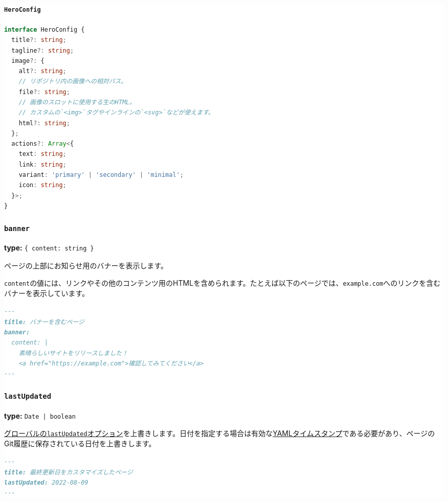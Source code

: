 #### `HeroConfig`

```ts
interface HeroConfig {
  title?: string;
  tagline?: string;
  image?: {
    alt?: string;
    // リポジトリ内の画像への相対パス。
    file?: string;
    // 画像のスロットに使用する生のHTML。
    // カスタムの`<img>`タグやインラインの`<svg>`などが使えます。
    html?: string;
  };
  actions?: Array<{
    text: string;
    link: string;
    variant: 'primary' | 'secondary' | 'minimal';
    icon: string;
  }>;
}
```

### `banner`

**type:** `{ content: string }`

ページの上部にお知らせ用のバナーを表示します。

`content`の値には、リンクやその他のコンテンツ用のHTMLを含められます。たとえば以下のページでは、`example.com`へのリンクを含むバナーを表示しています。

```md
---
title: バナーを含むページ
banner:
  content: |
    素晴らしいサイトをリリースしました！
    <a href="https://example.com">確認してみてください</a>
---
```

### `lastUpdated`

**type:** `Date | boolean`

[グローバルの`lastUpdated`オプション](/ja/reference/configuration/#lastupdated)を上書きします。日付を指定する場合は有効な[YAMLタイムスタンプ](https://yaml.org/type/timestamp.html)である必要があり、ページのGit履歴に保存されている日付を上書きします。

```md
---
title: 最終更新日をカスタマイズしたページ
lastUpdated: 2022-08-09
---
```
